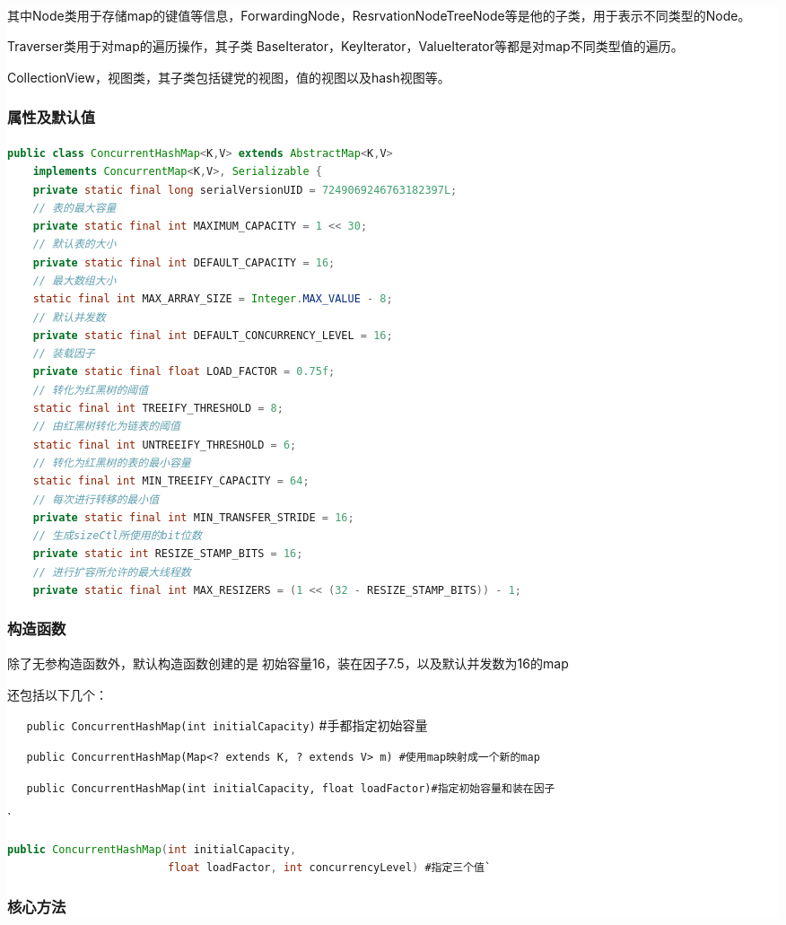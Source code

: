 ​	其中Node类用于存储map的键值等信息，ForwardingNode，ResrvationNodeTreeNode等是他的子类，用于表示不同类型的Node。

 Traverser类用于对map的遍历操作，其子类 BaseIterator，KeyIterator，ValueIterator等都是对map不同类型值的遍历。

CollectionView，视图类，其子类包括键党的视图，值的视图以及hash视图等。

### 属性及默认值

```java
public class ConcurrentHashMap<K,V> extends AbstractMap<K,V>
    implements ConcurrentMap<K,V>, Serializable {
    private static final long serialVersionUID = 7249069246763182397L;
    // 表的最大容量
    private static final int MAXIMUM_CAPACITY = 1 << 30;
    // 默认表的大小
    private static final int DEFAULT_CAPACITY = 16;
    // 最大数组大小
    static final int MAX_ARRAY_SIZE = Integer.MAX_VALUE - 8;
    // 默认并发数
    private static final int DEFAULT_CONCURRENCY_LEVEL = 16;
    // 装载因子
    private static final float LOAD_FACTOR = 0.75f;
    // 转化为红黑树的阈值
    static final int TREEIFY_THRESHOLD = 8;
    // 由红黑树转化为链表的阈值
    static final int UNTREEIFY_THRESHOLD = 6;
    // 转化为红黑树的表的最小容量
    static final int MIN_TREEIFY_CAPACITY = 64;
    // 每次进行转移的最小值
    private static final int MIN_TRANSFER_STRIDE = 16;
    // 生成sizeCtl所使用的bit位数
    private static int RESIZE_STAMP_BITS = 16;
    // 进行扩容所允许的最大线程数
    private static final int MAX_RESIZERS = (1 << (32 - RESIZE_STAMP_BITS)) - 1;
```

### 构造函数

除了无参构造函数外，默认构造函数创建的是 初始容量16，装在因子7.5，以及默认并发数为16的map

还包括以下几个：

`	public ConcurrentHashMap(int initialCapacity)`  #手都指定初始容量

`	public ConcurrentHashMap(Map<? extends K, ? extends V> m) #使用map映射成一个新的map`

`	public ConcurrentHashMap(int initialCapacity, float loadFactor)#指定初始容量和装在因子`

`	

```java
public ConcurrentHashMap(int initialCapacity,
                         float loadFactor, int concurrencyLevel) #指定三个值`
```

### 核心方法
